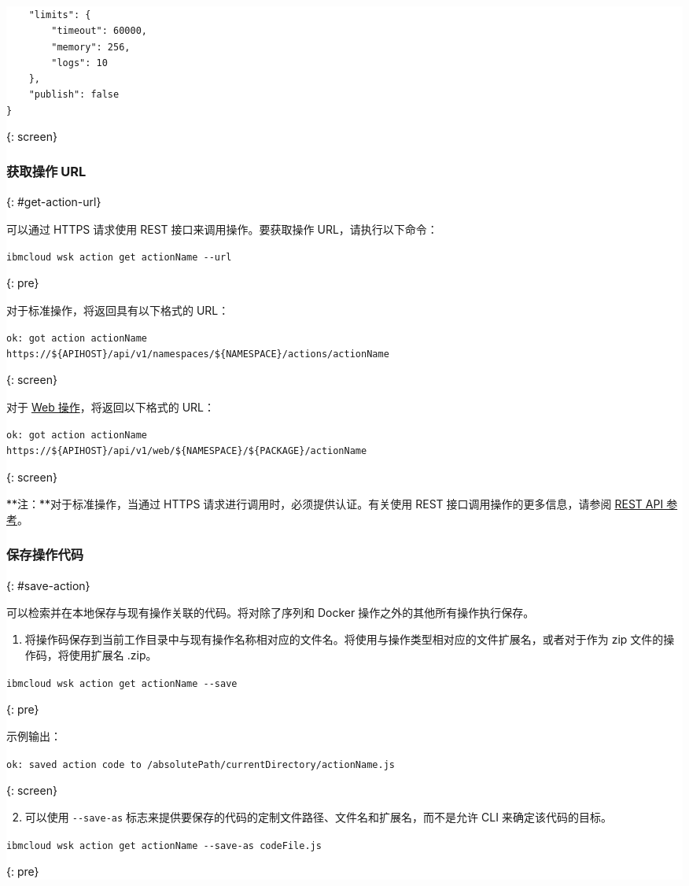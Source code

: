 ```
    "limits": {
        "timeout": 60000,
        "memory": 256,
        "logs": 10
    },
    "publish": false
}
```
{: screen}

### 获取操作 URL
{: #get-action-url}

可以通过 HTTPS 请求使用 REST 接口来调用操作。要获取操作 URL，请执行以下命令：
```
ibmcloud wsk action get actionName --url
```
{: pre}

对于标准操作，将返回具有以下格式的 URL：
```
ok: got action actionName
https://${APIHOST}/api/v1/namespaces/${NAMESPACE}/actions/actionName
```
{: screen}

对于 [Web 操作](./openwhisk_webactions.html)，将返回以下格式的 URL：
```
ok: got action actionName
https://${APIHOST}/api/v1/web/${NAMESPACE}/${PACKAGE}/actionName
```
{: screen}

**注：**对于标准操作，当通过 HTTPS 请求进行调用时，必须提供认证。有关使用 REST 接口调用操作的更多信息，请参阅 [REST API 参考](https://console.bluemix.net/apidocs/98-cloud-functions?&language=node#introduction)。


### 保存操作代码
{: #save-action}

可以检索并在本地保存与现有操作关联的代码。将对除了序列和 Docker 操作之外的其他所有操作执行保存。

1. 将操作码保存到当前工作目录中与现有操作名称相对应的文件名。将使用与操作类型相对应的文件扩展名，或者对于作为 zip 文件的操作码，将使用扩展名 .zip。
  ```
  ibmcloud wsk action get actionName --save
  ```
  {: pre}

  示例输出：
  ```
  ok: saved action code to /absolutePath/currentDirectory/actionName.js
  ```
  {: screen}

2. 可以使用 `--save-as` 标志来提供要保存的代码的定制文件路径、文件名和扩展名，而不是允许 CLI 来确定该代码的目标。
  ```
  ibmcloud wsk action get actionName --save-as codeFile.js
  ```
  {: pre}
